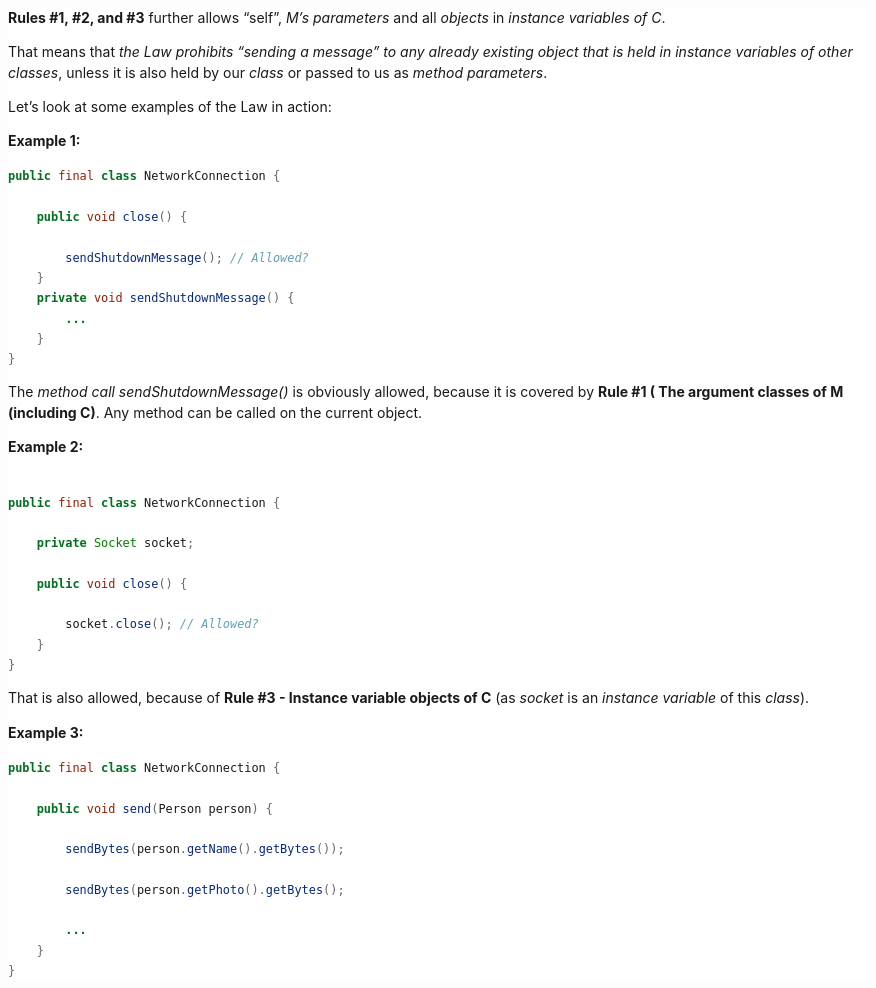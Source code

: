 **Rules #1, #2, and #3** further allows “self”, *M’s parameters* and all *objects* in *instance variables of C*.

That means that *the Law prohibits “sending a message” to any already existing object that is held in instance variables of other classes*, unless it is also held by our *class* or passed to us as *method parameters*.

Let’s look at some examples of the Law in action:

**Example 1:**

```java
public final class NetworkConnection {

	public void close() {
	
		sendShutdownMessage(); // Allowed?
	}
	private void sendShutdownMessage() {
		...
	}
}
```

The *method call sendShutdownMessage()* is obviously allowed, because it is covered by **Rule #1 ( The argument classes of M (including C)**.  Any method can be called on the current object.

**Example 2:**

```java

public final class NetworkConnection {
	
	private Socket socket;
	
	public void close() {
		
		socket.close(); // Allowed?
	}
}
```

That is also allowed, because of **Rule #3 -  Instance variable objects of C** (as *socket* is an *instance variable* of this *class*).

**Example 3:**

```java
public final class NetworkConnection {
	
	public void send(Person person) {
		
		sendBytes(person.getName().getBytes());
		
		sendBytes(person.getPhoto().getBytes();
		
		...
	}
}
```
